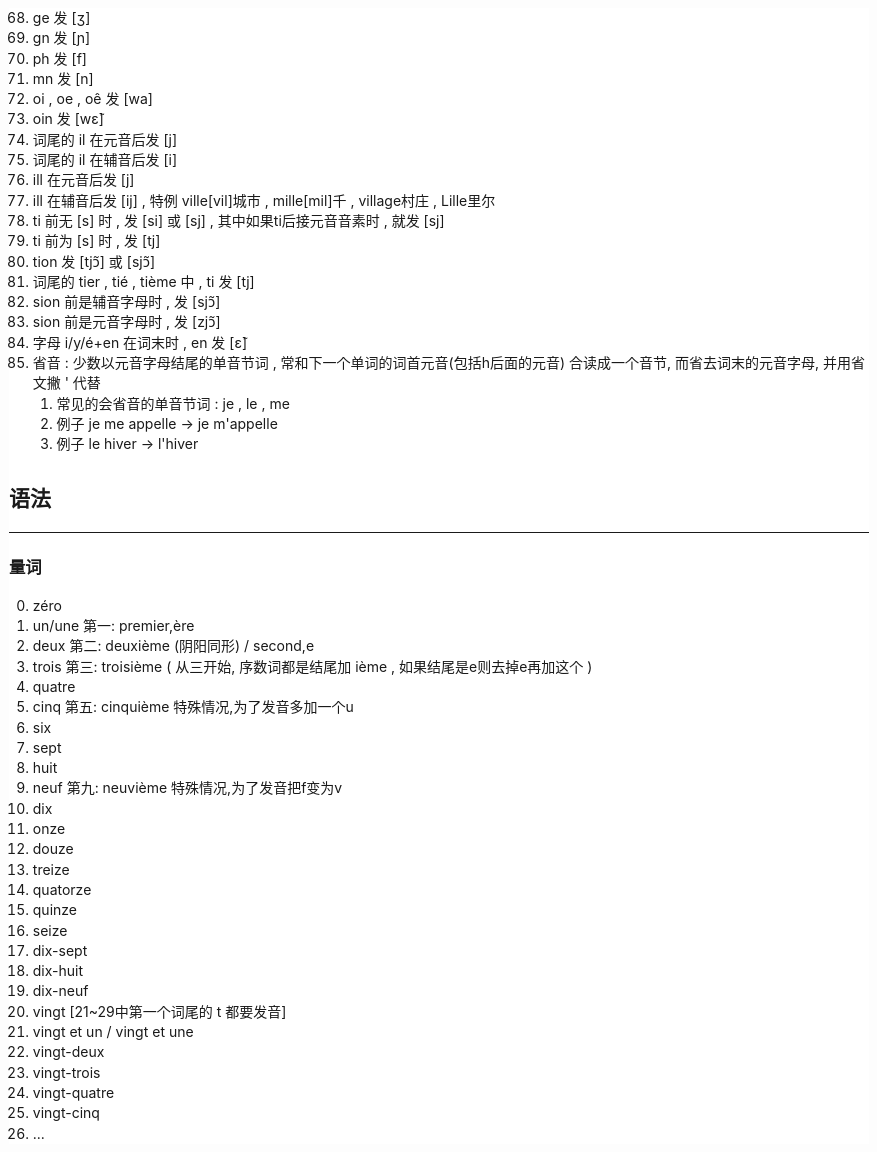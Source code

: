 68. ge 发 [ӡ]
69. gn 发 [ɲ]
70. ph 发 [f]
71. mn 发 [n]
72. oi , oe , oê  发 [wa]
74. oin 发 [wε̃]
75. 词尾的 il 在元音后发 [j]
76. 词尾的 il 在辅音后发 [i]
77. ill 在元音后发 [j]
78. ill 在辅音后发 [ij] , 特例 ville[vil]城市 , mille[mil]千 , village村庄 , Lille里尔
79. ti 前无 [s] 时 , 发 [si] 或 [sj] , 其中如果ti后接元音音素时 , 就发 [sj]
80. ti 前为 [s] 时 , 发 [tj]
81. tion 发 [tjᴐ̃] 或 [sjᴐ̃]
82. 词尾的 tier , tié , tième 中 , ti 发 [tj]
83. sion 前是辅音字母时 , 发 [sjᴐ̃]
84. sion 前是元音字母时 , 发 [zjᴐ̃]
85. 字母 i/y/é+en 在词末时 , en 发 [ε̃]
86. 省音 : 少数以元音字母结尾的单音节词 , 常和下一个单词的词首元音(包括h后面的元音) 合读成一个音节, 而省去词末的元音字母, 并用省文撇 ' 代替
    1. 常见的会省音的单音节词 : je , le , me
    2. 例子 je me appelle -> je m'appelle
    3. 例子 le hiver -> l'hiver





## 语法

----

### 量词

0. zéro 
1. un/une     第一: premier,ère 
2. deux        第二: deuxième (阴阳同形) / second,e
3. trois         第三: troisième ( 从三开始, 序数词都是结尾加 ième , 如果结尾是e则去掉e再加这个 )
4. quatre
5. cinq         第五: cinquième 特殊情况,为了发音多加一个u
6. six
7. sept
8. huit
9. neuf          第九: neuvième 特殊情况,为了发音把f变为v
10. dix
11. onze
12. douze
13. treize
14. quatorze
15. quinze
16. seize
17. dix-sept
18. dix-huit
19. dix-neuf
20. vingt    [21~29中第一个词尾的 t 都要发音]
21. vingt et  un / vingt et une
22. vingt-deux
23. vingt-trois
24. vingt-quatre
25. vingt-cinq
26. ...
